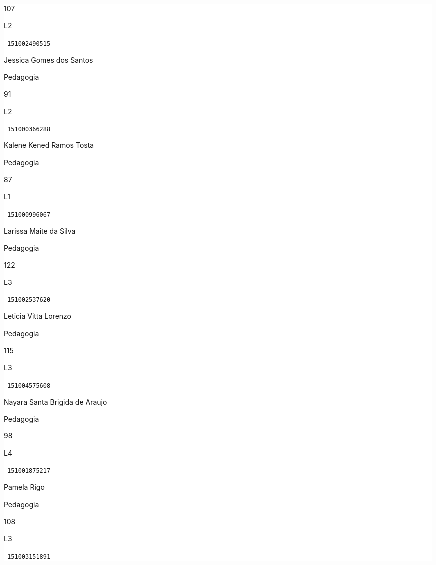    107

   L2

     151002490515

   Jessica Gomes dos Santos

   Pedagogia

   91

   L2

     151000366288

   Kalene Kened Ramos Tosta

   Pedagogia

   87

   L1

     151000996067

   Larissa Maite da Silva

   Pedagogia

   122

   L3

     151002537620

   Leticia Vitta Lorenzo

   Pedagogia

   115

   L3

     151004575608

   Nayara Santa Brigida de Araujo

   Pedagogia

   98

   L4

     151001875217

   Pamela Rigo

   Pedagogia

   108

   L3

     151003151891
